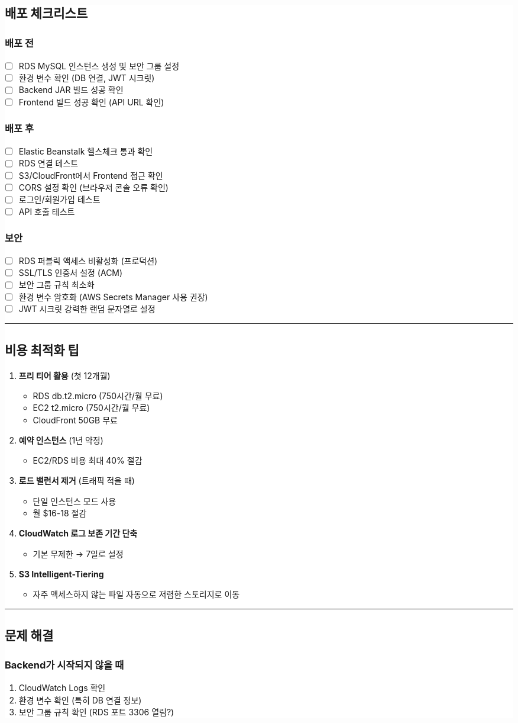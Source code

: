 ## 배포 체크리스트

### 배포 전
- [ ] RDS MySQL 인스턴스 생성 및 보안 그룹 설정
- [ ] 환경 변수 확인 (DB 연결, JWT 시크릿)
- [ ] Backend JAR 빌드 성공 확인
- [ ] Frontend 빌드 성공 확인 (API URL 확인)

### 배포 후
- [ ] Elastic Beanstalk 헬스체크 통과 확인
- [ ] RDS 연결 테스트
- [ ] S3/CloudFront에서 Frontend 접근 확인
- [ ] CORS 설정 확인 (브라우저 콘솔 오류 확인)
- [ ] 로그인/회원가입 테스트
- [ ] API 호출 테스트

### 보안
- [ ] RDS 퍼블릭 액세스 비활성화 (프로덕션)
- [ ] SSL/TLS 인증서 설정 (ACM)
- [ ] 보안 그룹 규칙 최소화
- [ ] 환경 변수 암호화 (AWS Secrets Manager 사용 권장)
- [ ] JWT 시크릿 강력한 랜덤 문자열로 설정

---

## 비용 최적화 팁

1. **프리 티어 활용** (첫 12개월)
   - RDS db.t2.micro (750시간/월 무료)
   - EC2 t2.micro (750시간/월 무료)
   - CloudFront 50GB 무료

2. **예약 인스턴스** (1년 약정)
   - EC2/RDS 비용 최대 40% 절감

3. **로드 밸런서 제거** (트래픽 적을 때)
   - 단일 인스턴스 모드 사용
   - 월 $16-18 절감

4. **CloudWatch 로그 보존 기간 단축**
   - 기본 무제한 → 7일로 설정

5. **S3 Intelligent-Tiering**
   - 자주 액세스하지 않는 파일 자동으로 저렴한 스토리지로 이동

---

## 문제 해결

### Backend가 시작되지 않을 때
1. CloudWatch Logs 확인
2. 환경 변수 확인 (특히 DB 연결 정보)
3. 보안 그룹 규칙 확인 (RDS 포트 3306 열림?)
